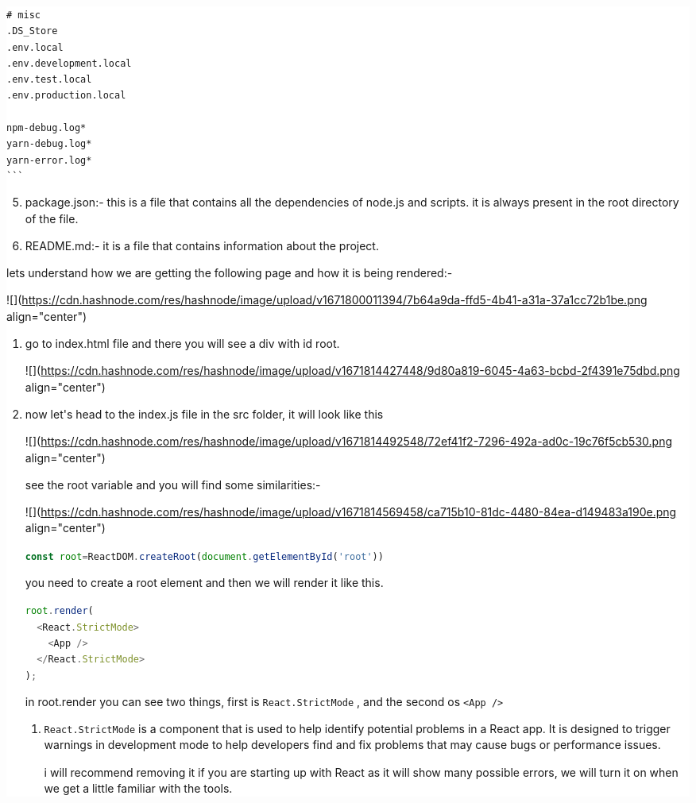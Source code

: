     # misc
    .DS_Store
    .env.local
    .env.development.local
    .env.test.local
    .env.production.local
    
    npm-debug.log*
    yarn-debug.log*
    yarn-error.log*
    ```
    
5. package.json:- this is a file that contains all the dependencies of node.js and scripts. it is always present in the root directory of the file.
    
6. README.md:- it is a file that contains information about the project.
    

lets understand how we are getting the following page and how it is being rendered:-

![](https://cdn.hashnode.com/res/hashnode/image/upload/v1671800011394/7b64a9da-ffd5-4b41-a31a-37a1cc72b1be.png align="center")

1. go to index.html file and there you will see a div with id root.
    
    ![](https://cdn.hashnode.com/res/hashnode/image/upload/v1671814427448/9d80a819-6045-4a63-bcbd-2f4391e75dbd.png align="center")
    
2. now let's head to the index.js file in the src folder, it will look like this
    
    ![](https://cdn.hashnode.com/res/hashnode/image/upload/v1671814492548/72ef41f2-7296-492a-ad0c-19c76f5cb530.png align="center")
    
    see the root variable and you will find some similarities:-
    
    ![](https://cdn.hashnode.com/res/hashnode/image/upload/v1671814569458/ca715b10-81dc-4480-84ea-d149483a190e.png align="center")
    
    ```javascript
    const root=ReactDOM.createRoot(document.getElementById('root'))
    ```
    
    you need to create a root element and then we will render it like this.
    
    ```javascript
    root.render(
      <React.StrictMode>
        <App />
      </React.StrictMode>
    );
    ```
    
    in root.render you can see two things, first is `React.StrictMode` , and the second os `<App />`
    
    1. `React.StrictMode` is a component that is used to help identify potential problems in a React app. It is designed to trigger warnings in development mode to help developers find and fix problems that may cause bugs or performance issues.
        
        i will recommend removing it if you are starting up with React as it will show many possible errors, we will turn it on when we get a little familiar with the tools.
        